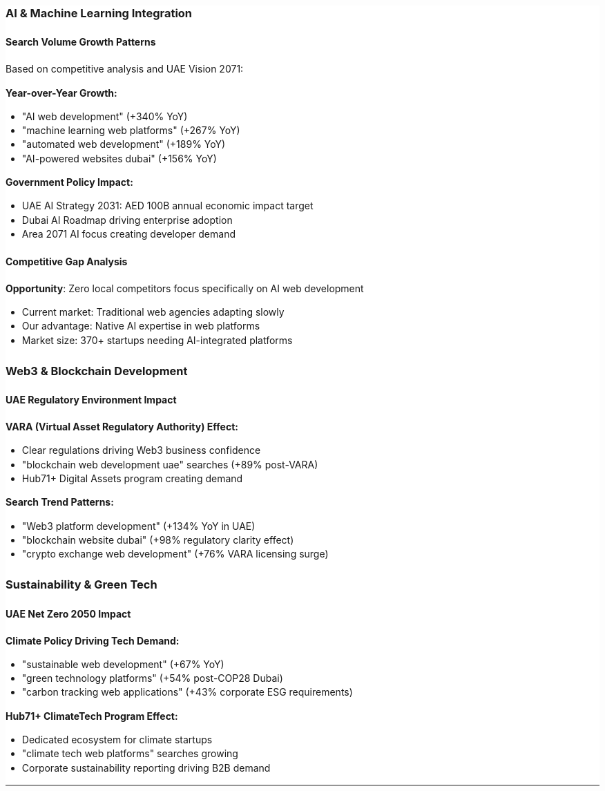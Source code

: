 ### **AI & Machine Learning Integration**

#### **Search Volume Growth Patterns**

Based on competitive analysis and UAE Vision 2071:

**Year-over-Year Growth:**

- "AI web development" (+340% YoY)
- "machine learning web platforms" (+267% YoY)
- "automated web development" (+189% YoY)
- "AI-powered websites dubai" (+156% YoY)

**Government Policy Impact:**

- UAE AI Strategy 2031: AED 100B annual economic impact target
- Dubai AI Roadmap driving enterprise adoption
- Area 2071 AI focus creating developer demand

#### **Competitive Gap Analysis**

**Opportunity**: Zero local competitors focus specifically on AI web development

- Current market: Traditional web agencies adapting slowly
- Our advantage: Native AI expertise in web platforms
- Market size: 370+ startups needing AI-integrated platforms

### **Web3 & Blockchain Development**

#### **UAE Regulatory Environment Impact**

**VARA (Virtual Asset Regulatory Authority) Effect:**

- Clear regulations driving Web3 business confidence
- "blockchain web development uae" searches (+89% post-VARA)
- Hub71+ Digital Assets program creating demand

**Search Trend Patterns:**

- "Web3 platform development" (+134% YoY in UAE)
- "blockchain website dubai" (+98% regulatory clarity effect)
- "crypto exchange web development" (+76% VARA licensing surge)

### **Sustainability & Green Tech**

#### **UAE Net Zero 2050 Impact**

**Climate Policy Driving Tech Demand:**

- "sustainable web development" (+67% YoY)
- "green technology platforms" (+54% post-COP28 Dubai)
- "carbon tracking web applications" (+43% corporate ESG requirements)

**Hub71+ ClimateTech Program Effect:**

- Dedicated ecosystem for climate startups
- "climate tech web platforms" searches growing
- Corporate sustainability reporting driving B2B demand

---